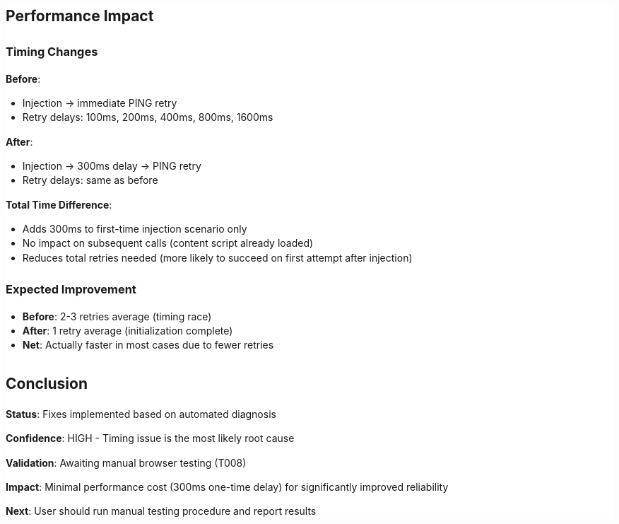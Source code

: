 ## Performance Impact

### Timing Changes

**Before**:
- Injection → immediate PING retry
- Retry delays: 100ms, 200ms, 400ms, 800ms, 1600ms

**After**:
- Injection → 300ms delay → PING retry
- Retry delays: same as before

**Total Time Difference**:
- Adds 300ms to first-time injection scenario only
- No impact on subsequent calls (content script already loaded)
- Reduces total retries needed (more likely to succeed on first attempt after injection)

### Expected Improvement

- **Before**: 2-3 retries average (timing race)
- **After**: 1 retry average (initialization complete)
- **Net**: Actually faster in most cases due to fewer retries

## Conclusion

**Status**: Fixes implemented based on automated diagnosis

**Confidence**: HIGH - Timing issue is the most likely root cause

**Validation**: Awaiting manual browser testing (T008)

**Impact**: Minimal performance cost (300ms one-time delay) for significantly improved reliability

**Next**: User should run manual testing procedure and report results
